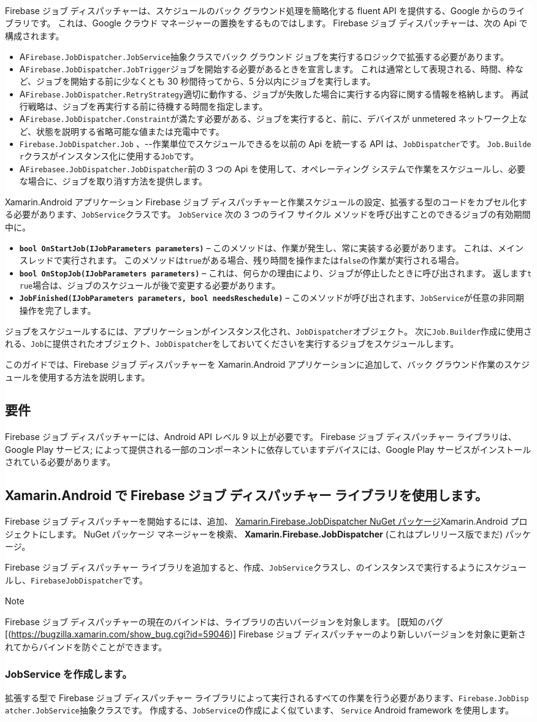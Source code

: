 Firebase ジョブ ディスパッチャーは、スケジュールのバック グラウンド処理を簡略化する fluent API を提供する、Google からのライブラリです。 これは、Google クラウド マネージャーの置換をするものではします。 Firebase ジョブ ディスパッチャーは、次の Api で構成されます。

* A`Firebase.JobDispatcher.JobService`抽象クラスでバック グラウンド ジョブを実行するロジックで拡張する必要があります。
* A`Firebase.JobDispatcher.JobTrigger`ジョブを開始する必要があるときを宣言します。 これは通常として表現される、時間、枠など、ジョブを開始する前に少なくとも 30 秒間待ってから、5 分以内にジョブを実行します。
* A`Firebase.JobDispatcher.RetryStrategy`適切に動作する、ジョブが失敗した場合に実行する内容に関する情報を格納します。 再試行戦略は、ジョブを再実行する前に待機する時間を指定します。 
* A`Firebase.JobDispatcher.Constraint`が満たす必要がある、ジョブを実行すると、前に、デバイスが unmetered ネットワーク上など、状態を説明する省略可能な値または充電中です。
* `Firebase.JobDispatcher.Job` 、--作業単位でスケジュールできるを以前の Api を統一する API は、`JobDispatcher`です。 `Job.Builder`クラスがインスタンス化に使用する`Job`です。
* A`Firebasee.JobDispatcher.JobDispatcher`前の 3 つの Api を使用して、オペレーティング システムで作業をスケジュールし、必要な場合に、ジョブを取り消す方法を提供します。

Xamarin.Android アプリケーション Firebase ジョブ ディスパッチャーと作業スケジュールの設定、拡張する型のコードをカプセル化する必要があります、`JobService`クラスです。 `JobService` 次の 3 つのライフ サイクル メソッドを呼び出すことのできるジョブの有効期間中に。

* **`bool OnStartJob(IJobParameters parameters)`** &ndash; このメソッドは、作業が発生し、常に実装する必要があります。 これは、メイン スレッドで実行されます。 このメソッドは`true`がある場合、残り時間を操作または`false`の作業が実行される場合。 
* **`bool OnStopJob(IJobParameters parameters)`** &ndash; これは、何らかの理由により、ジョブが停止したときに呼び出されます。 返します`true`場合は、ジョブのスケジュールが後で変更する必要があります。
* **`JobFinished(IJobParameters parameters, bool needsReschedule)`** &ndash; このメソッドが呼び出されます、`JobService`が任意の非同期操作を完了します。 

ジョブをスケジュールするには、アプリケーションがインスタンス化され、`JobDispatcher`オブジェクト。 次に`Job.Builder`作成に使用される、`Job`に提供されたオブジェクト、`JobDispatcher`をしておいてくださいを実行するジョブをスケジュールします。

このガイドでは、Firebase ジョブ ディスパッチャーを Xamarin.Android アプリケーションに追加して、バック グラウンド作業のスケジュールを使用する方法を説明します。

## <a name="requirements"></a>要件

Firebase ジョブ ディスパッチャーには、Android API レベル 9 以上が必要です。 Firebase ジョブ ディスパッチャー ライブラリは、Google Play サービス; によって提供される一部のコンポーネントに依存していますデバイスには、Google Play サービスがインストールされている必要があります。

## <a name="using-the-firebase-job-dispatcher-library-in-xamarinandroid"></a>Xamarin.Android で Firebase ジョブ ディスパッチャー ライブラリを使用します。

Firebase ジョブ ディスパッチャーを開始するには、追加、 [Xamarin.Firebase.JobDispatcher NuGet パッケージ](https://www.nuget.org/packages/Xamarin.Firebase.JobDispatcher)Xamarin.Android プロジェクトにします。 NuGet パッケージ マネージャーを検索、 **Xamarin.Firebase.JobDispatcher** (これはプレリリース版でまだ) パッケージ。

Firebase ジョブ ディスパッチャー ライブラリを追加すると、作成、`JobService`クラスし、のインスタンスで実行するようにスケジュールし、`FirebaseJobDispatcher`です。

> [!NOTE]
> Firebase ジョブ ディスパッチャーの現在のバインドは、ライブラリの古いバージョンを対象します。 [既知のバグ [(https://bugzilla.xamarin.com/show_bug.cgi?id=59046)] Firebase ジョブ ディスパッチャーのより新しいバージョンを対象に更新されてからバインドを防ぐことができます。


### <a name="creating-a-jobservice"></a>JobService を作成します。

拡張する型で Firebase ジョブ ディスパッチャー ライブラリによって実行されるすべての作業を行う必要があります、`Firebase.JobDispatcher.JobService`抽象クラスです。 作成する、`JobService`の作成によく似ています、 `Service` Android framework を使用します。 
